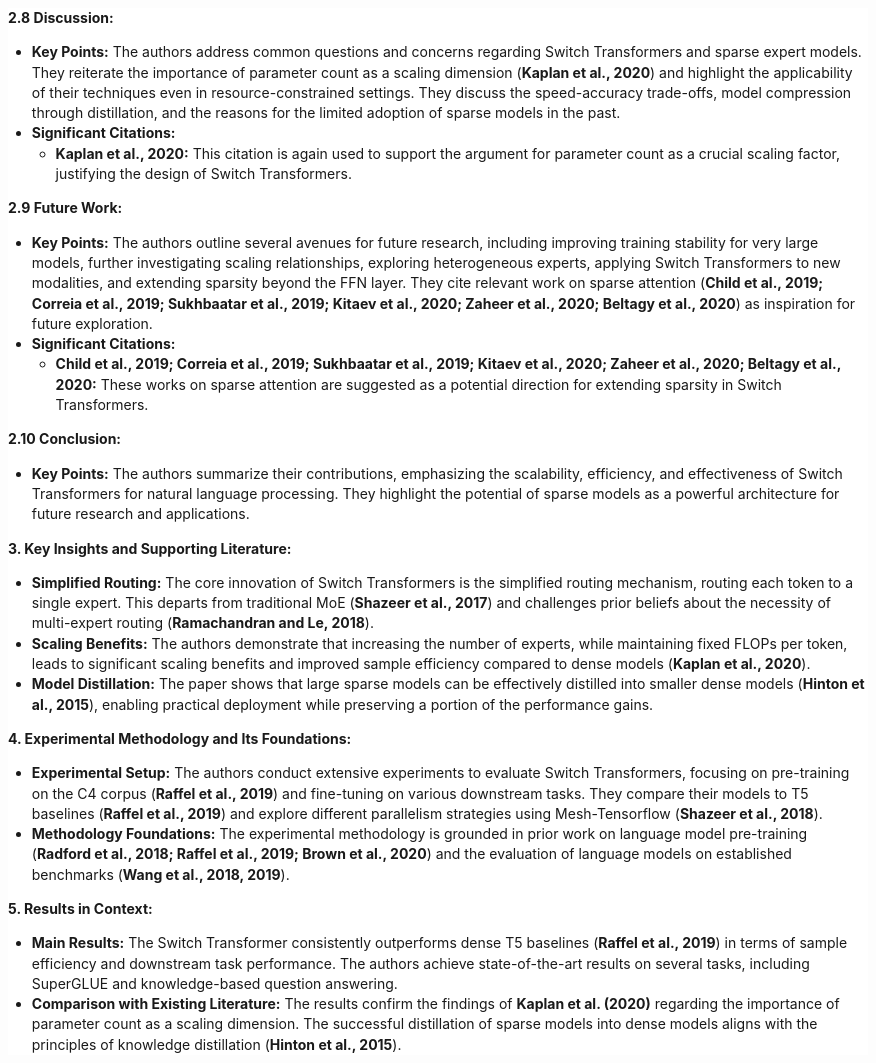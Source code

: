 **2.8 Discussion:**

- **Key Points:** The authors address common questions and concerns regarding Switch Transformers and sparse expert models. They reiterate the importance of parameter count as a scaling dimension (**Kaplan et al., 2020**) and highlight the applicability of their techniques even in resource-constrained settings. They discuss the speed-accuracy trade-offs, model compression through distillation, and the reasons for the limited adoption of sparse models in the past.
- **Significant Citations:**
    - **Kaplan et al., 2020:** This citation is again used to support the argument for parameter count as a crucial scaling factor, justifying the design of Switch Transformers.

**2.9 Future Work:**

- **Key Points:** The authors outline several avenues for future research, including improving training stability for very large models, further investigating scaling relationships, exploring heterogeneous experts, applying Switch Transformers to new modalities, and extending sparsity beyond the FFN layer. They cite relevant work on sparse attention (**Child et al., 2019; Correia et al., 2019; Sukhbaatar et al., 2019; Kitaev et al., 2020; Zaheer et al., 2020; Beltagy et al., 2020**) as inspiration for future exploration.
- **Significant Citations:**
    - **Child et al., 2019; Correia et al., 2019; Sukhbaatar et al., 2019; Kitaev et al., 2020; Zaheer et al., 2020; Beltagy et al., 2020:** These works on sparse attention are suggested as a potential direction for extending sparsity in Switch Transformers.

**2.10 Conclusion:**

- **Key Points:** The authors summarize their contributions, emphasizing the scalability, efficiency, and effectiveness of Switch Transformers for natural language processing. They highlight the potential of sparse models as a powerful architecture for future research and applications.

**3. Key Insights and Supporting Literature:**

- **Simplified Routing:** The core innovation of Switch Transformers is the simplified routing mechanism, routing each token to a single expert. This departs from traditional MoE (**Shazeer et al., 2017**) and challenges prior beliefs about the necessity of multi-expert routing (**Ramachandran and Le, 2018**).
- **Scaling Benefits:** The authors demonstrate that increasing the number of experts, while maintaining fixed FLOPs per token, leads to significant scaling benefits and improved sample efficiency compared to dense models (**Kaplan et al., 2020**).
- **Model Distillation:** The paper shows that large sparse models can be effectively distilled into smaller dense models (**Hinton et al., 2015**), enabling practical deployment while preserving a portion of the performance gains.

**4. Experimental Methodology and Its Foundations:**

- **Experimental Setup:** The authors conduct extensive experiments to evaluate Switch Transformers, focusing on pre-training on the C4 corpus (**Raffel et al., 2019**) and fine-tuning on various downstream tasks. They compare their models to T5 baselines (**Raffel et al., 2019**) and explore different parallelism strategies using Mesh-Tensorflow (**Shazeer et al., 2018**).
- **Methodology Foundations:** The experimental methodology is grounded in prior work on language model pre-training (**Radford et al., 2018; Raffel et al., 2019; Brown et al., 2020**) and the evaluation of language models on established benchmarks (**Wang et al., 2018, 2019**).

**5. Results in Context:**

- **Main Results:** The Switch Transformer consistently outperforms dense T5 baselines (**Raffel et al., 2019**) in terms of sample efficiency and downstream task performance. The authors achieve state-of-the-art results on several tasks, including SuperGLUE and knowledge-based question answering.
- **Comparison with Existing Literature:** The results confirm the findings of **Kaplan et al. (2020)** regarding the importance of parameter count as a scaling dimension. The successful distillation of sparse models into dense models aligns with the principles of knowledge distillation (**Hinton et al., 2015**).

